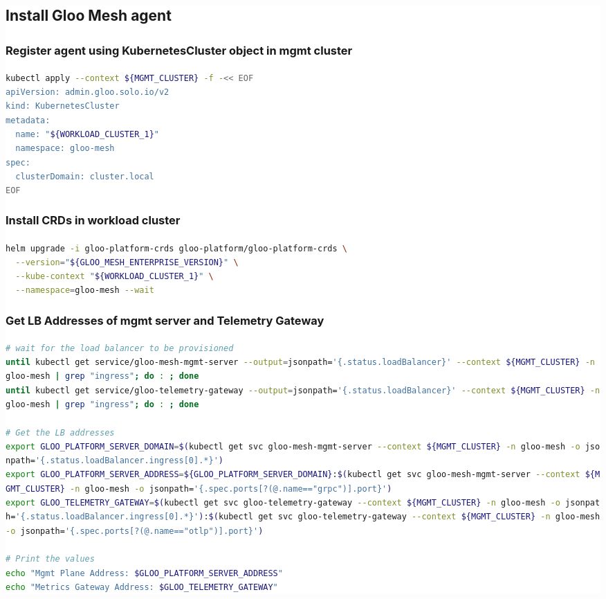```bash
```

<a name="install-gloo-mesh-agent"></a>
## Install Gloo Mesh agent

<a name="register-agent-using-kubernetescluster-object-in-mgmt-cluster"></a>
### Register agent using KubernetesCluster object in mgmt cluster

```bash
kubectl apply --context ${MGMT_CLUSTER} -f -<< EOF
apiVersion: admin.gloo.solo.io/v2
kind: KubernetesCluster
metadata:
  name: "${WORKLOAD_CLUSTER_1}"
  namespace: gloo-mesh
spec:
  clusterDomain: cluster.local
EOF
```

<a name="install-crds-in-workload-cluster"></a>
### Install CRDs in workload cluster

```bash
helm upgrade -i gloo-platform-crds gloo-platform/gloo-platform-crds \
  --version="${GLOO_MESH_ENTERPRISE_VERSION}" \
  --kube-context "${WORKLOAD_CLUSTER_1}" \
  --namespace=gloo-mesh --wait
```

<a name="get-lb-addresses-of-mgmt-server-and-telemetry-gateway"></a>
### Get LB Addresses of mgmt server and Telemetry Gateway

```bash
# wait for the load balancer to be provisioned
until kubectl get service/gloo-mesh-mgmt-server --output=jsonpath='{.status.loadBalancer}' --context ${MGMT_CLUSTER} -n gloo-mesh | grep "ingress"; do : ; done
until kubectl get service/gloo-telemetry-gateway --output=jsonpath='{.status.loadBalancer}' --context ${MGMT_CLUSTER} -n gloo-mesh | grep "ingress"; do : ; done

# Get the LB addresses
export GLOO_PLATFORM_SERVER_DOMAIN=$(kubectl get svc gloo-mesh-mgmt-server --context ${MGMT_CLUSTER} -n gloo-mesh -o jsonpath='{.status.loadBalancer.ingress[0].*}')
export GLOO_PLATFORM_SERVER_ADDRESS=${GLOO_PLATFORM_SERVER_DOMAIN}:$(kubectl get svc gloo-mesh-mgmt-server --context ${MGMT_CLUSTER} -n gloo-mesh -o jsonpath='{.spec.ports[?(@.name=="grpc")].port}')
export GLOO_TELEMETRY_GATEWAY=$(kubectl get svc gloo-telemetry-gateway --context ${MGMT_CLUSTER} -n gloo-mesh -o jsonpath='{.status.loadBalancer.ingress[0].*}'):$(kubectl get svc gloo-telemetry-gateway --context ${MGMT_CLUSTER} -n gloo-mesh -o jsonpath='{.spec.ports[?(@.name=="otlp")].port}')

# Print the values
echo "Mgmt Plane Address: $GLOO_PLATFORM_SERVER_ADDRESS"
echo "Metrics Gateway Address: $GLOO_TELEMETRY_GATEWAY"
```
